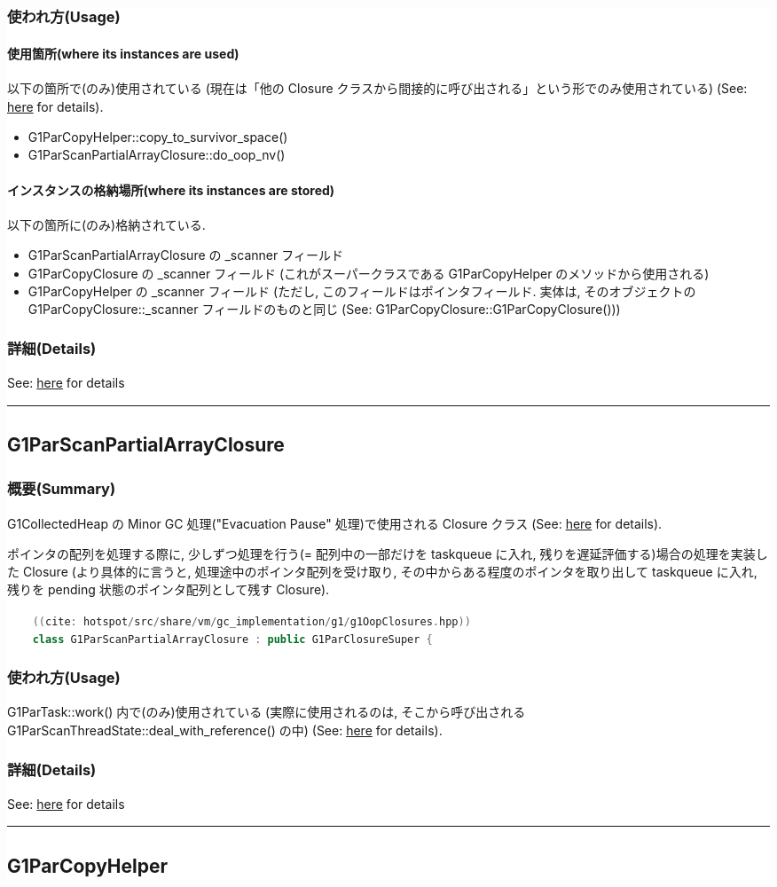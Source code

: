 ### 使われ方(Usage)
#### 使用箇所(where its instances are used)
以下の箇所で(のみ)使用されている
(現在は「他の Closure クラスから間接的に呼び出される」という形でのみ使用されている)
(See: [here](no2935YzN.html) for details).

* G1ParCopyHelper::copy_to_survivor_space()
* G1ParScanPartialArrayClosure::do_oop_nv()

#### インスタンスの格納場所(where its instances are stored)
以下の箇所に(のみ)格納されている.

* G1ParScanPartialArrayClosure の _scanner フィールド
* G1ParCopyClosure の _scanner フィールド (これがスーパークラスである G1ParCopyHelper のメソッドから使用される)
* G1ParCopyHelper の _scanner フィールド (ただし, このフィールドはポインタフィールド. 実体は, そのオブジェクトの G1ParCopyClosure::_scanner フィールドのものと同じ (See: G1ParCopyClosure::G1ParCopyClosure()))




### 詳細(Details)
See: [here](../doxygen/classG1ParScanClosure.html) for details

---
## <a name="noBQ6QSfgm" id="noBQ6QSfgm">G1ParScanPartialArrayClosure</a>

### 概要(Summary)
G1CollectedHeap の Minor GC 処理("Evacuation Pause" 処理)で使用される Closure クラス (See: [here](no2935YzN.html) for details).

ポインタの配列を処理する際に, 少しずつ処理を行う(= 配列中の一部だけを taskqueue に入れ, 残りを遅延評価する)場合の処理を実装した Closure
(より具体的に言うと, 処理途中のポインタ配列を受け取り, 
 その中からある程度のポインタを取り出して taskqueue に入れ, 
 残りを pending 状態のポインタ配列として残す Closure).


```cpp
    ((cite: hotspot/src/share/vm/gc_implementation/g1/g1OopClosures.hpp))
    class G1ParScanPartialArrayClosure : public G1ParClosureSuper {
```

### 使われ方(Usage)
G1ParTask::work() 内で(のみ)使用されている 
(実際に使用されるのは, そこから呼び出される G1ParScanThreadState::deal_with_reference() の中)
(See: [here](no2935YzN.html) for details).




### 詳細(Details)
See: [here](../doxygen/classG1ParScanPartialArrayClosure.html) for details

---
## <a name="novhYnR7ll" id="novhYnR7ll">G1ParCopyHelper</a>
